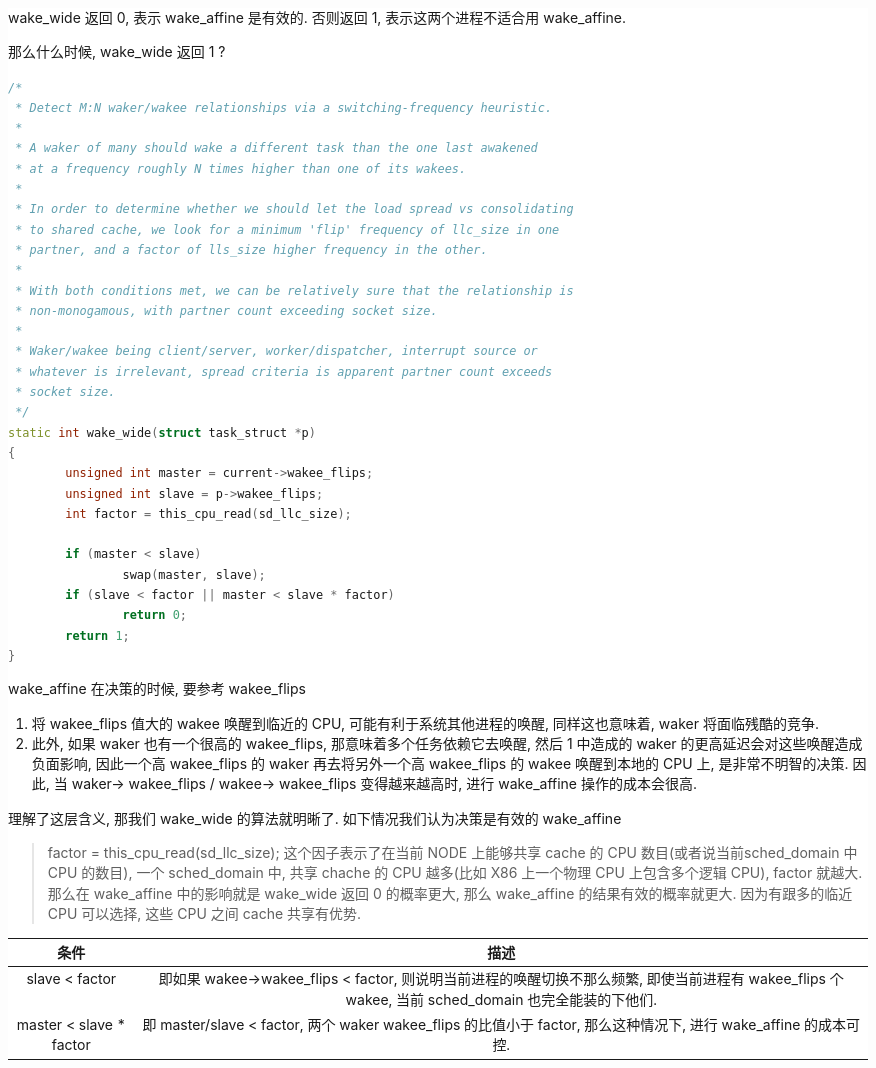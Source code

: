 wake_wide 返回 0, 表示 wake_affine 是有效的. 否则返回 1, 表示这两个进程不适合用 wake_affine.

那么什么时候, wake_wide 返回 1 ?

```cpp
/*
 * Detect M:N waker/wakee relationships via a switching-frequency heuristic.
 *
 * A waker of many should wake a different task than the one last awakened
 * at a frequency roughly N times higher than one of its wakees.
 *
 * In order to determine whether we should let the load spread vs consolidating
 * to shared cache, we look for a minimum 'flip' frequency of llc_size in one
 * partner, and a factor of lls_size higher frequency in the other.
 *
 * With both conditions met, we can be relatively sure that the relationship is
 * non-monogamous, with partner count exceeding socket size.
 *
 * Waker/wakee being client/server, worker/dispatcher, interrupt source or
 * whatever is irrelevant, spread criteria is apparent partner count exceeds
 * socket size.
 */
static int wake_wide(struct task_struct *p)
{
        unsigned int master = current->wakee_flips;
        unsigned int slave = p->wakee_flips;
        int factor = this_cpu_read(sd_llc_size);

        if (master < slave)
                swap(master, slave);
        if (slave < factor || master < slave * factor)
                return 0;
        return 1;
}
```



wake_affine 在决策的时候,  要参考 wakee_flips

1.    将 wakee_flips 值大的 wakee 唤醒到临近的 CPU,  可能有利于系统其他进程的唤醒,  同样这也意味着,  waker 将面临残酷的竞争.
2.    此外,  如果 waker 也有一个很高的 wakee_flips,  那意味着多个任务依赖它去唤醒,  然后 1 中造成的 waker 的更高延迟会对这些唤醒造成负面影响,  因此一个高 wakee_flips 的 waker 再去将另外一个高 wakee_flips 的 wakee 唤醒到本地的 CPU 上,  是非常不明智的决策. 因此,  当 waker-> wakee_flips / wakee-> wakee_flips 变得越来越高时,  进行 wake_affine 操作的成本会很高.


理解了这层含义, 那我们 wake_wide 的算法就明晰了. 如下情况我们认为决策是有效的 wake_affine 

> factor = this_cpu_read(sd_llc_size); 这个因子表示了在当前 NODE 上能够共享 cache 的 CPU 数目(或者说当前sched_domain 中 CPU 的数目),   一个 sched_domain 中,   共享 chache 的 CPU 越多(比如 X86 上一个物理 CPU 上包含多个逻辑 CPU),   factor 就越大. 那么在 wake_affine 中的影响就是 wake_wide 返回 0 的概率更大,   那么 wake_affine 的结果有效的概率就更大. 因为有跟多的临近 CPU 可以选择,   这些 CPU 之间 cache 共享有优势.

| 条件 | 描述 |
|:----:|:---:|
| slave  < factor | 即如果 wakee->wakee_flips < factor,   则说明当前进程的唤醒切换不那么频繁,   即使当前进程有 wakee_flips 个 wakee,   当前 sched_domain 也完全能装的下他们. |
| master < slave * factor | 即 master/slave < factor,   两个 waker wakee_flips 的比值小于 factor, 那么这种情况下, 进行 wake_affine 的成本可控. |
